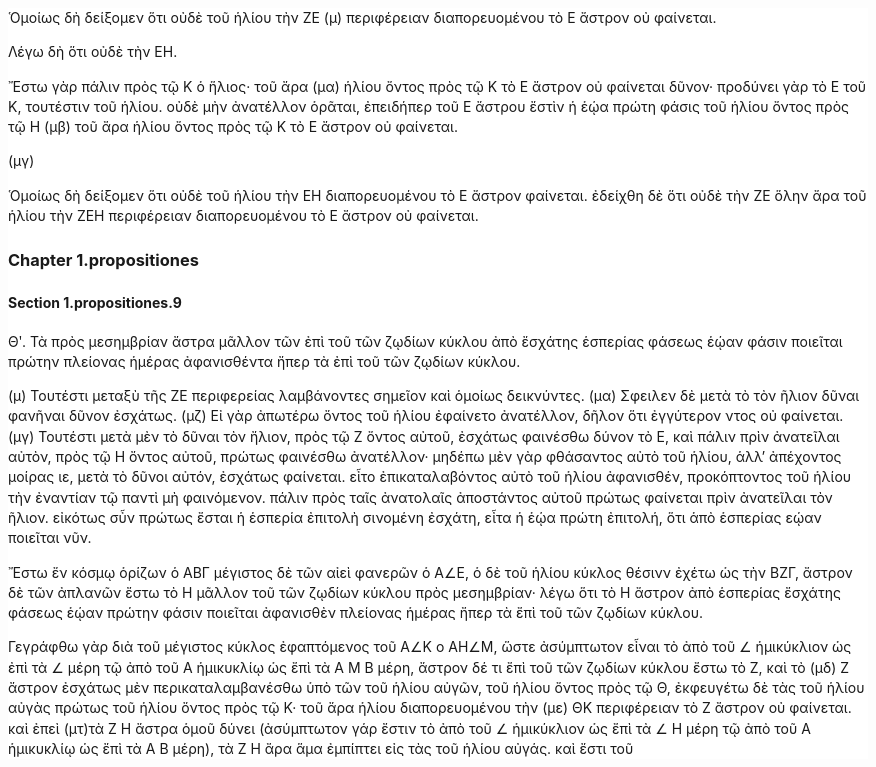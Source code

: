 <pb n="80"/>
<p>Ὁμοίως δὴ δείξομεν ὅτι οὐδὲ τοῦ ἡλίου τὴν ΖΕ
<note type="marginal">(μ)</note> περιφέρειαν διαπορευομένου τὸ Ε ἄστρον οὐ φαίνεται.</p>
<p>Λέγω δὴ ὅτι οὐδὲ τὴν ΕΗ.</p>
<p>Ἔστω γὰρ πάλιν πρὸς τῷ Κ ὁ ἥλιος· τοῦ ἄρα
<note type="marginal">(μα)</note> ἡλίου ὄντος πρὸς τῷ Κ τὸ Ε ἄστρον οὐ φαίνεται <lb n="5."/>
δῦνον· προδύνει γὰρ τὸ Ε τοῦ Κ, τουτέστιν τοῦ ἡλίου.
οὐδὲ μὴν ἀνατέλλον ὁρᾶται, ἐπειδήπερ τοῦ Ε ἄστρου
ἔστὶν ἡ ἑῴα πρώτη φάσις τοῦ ἡλίου ὄντος πρὸς τῷ Η
<note type="marginal">(μβ)</note> τοῦ ἄρα ἡλίου ὄντος πρὸς τῷ Κ τὸ Ε ἄστρον οὐ
φαίνεται.</p>
<note type="marginal">(μγ)</note> <p>Ὁμοίως δὴ δείξομεν ὅτι οὐδὲ τοῦ ἡλίου τὴν ΕΗ
διαπορευομένου τὸ Ε ἄστρον φαίνεται. ἐδείχθη δὲ ὅτι
οὐδὲ τὴν ΖΕ ὅλην ἄρα τοῦ ἡλίου τὴν ΖΕΗ περιφέρειαν
διαπορευομένου τὸ Ε ἄστρον οὐ φαίνεται.</p>

### Chapter 1.propositiones

#### Section 1.propositiones.9

<p>Θʹ. Τὰ πρὸς μεσημβρίαν ἄστρα μᾶλλον τῶν ἐπὶ <lb n="15"/>
τοῦ τῶν ζῳδίων κύκλου ἀπὸ ἔσχάτης ἑσπερίας φάσεως
ἑῴαν φάσιν ποιεῖται πρώτην πλείονας ἡμέρας ἀφανισθέντα
ἤπερ τὰ ἐπὶ τοῦ τῶν ζῳδίων κύκλου.</p>
<note type="footnote">(μ) Τουτέστι μεταξὺ τῆς ΖΕ περιφερείας λαμβάνοντες σημεῖον
καὶ ὁμοίως δεικνύντες.</note>
<note type="footnote">(μα) Σφειλεν δὲ μετὰ τὸ τὸν ῆλιον δῦναι φανῆναι δῦνον
ἐσχάτως.</note>
<note type="footnote">(μζ) Εἰ γὰρ ἀπωτέρω ὄντος τοῦ ἡλίου ἐφαίνετο ἀνατέλλον,
δῆλον ὅτι ἐγγύτερον ντος οὐ φαίνεται.</note>
<note type="footnote">(μγ) Τουτέστι μετὰ μὲν τὸ δῦναι τὸν ἤλιον, πρὸς τῷ Ζ <lb n="25"/>
ὄντος αὐτοῦ, ἐσχάτως φαινέσθω δύνον τὸ Ε, καὶ πάλιν πρὶν
ἀνατεῖλαι αὐτὸν, πρὸς τῷ H ὄντος αὐτοῦ, πρώτως φαινέσθω
ἀνατέλλον· μηδέπω μὲν γὰρ φθάσαντος αὐτὸ τοῦ ἡλίου, ἁλλ’
ἀπέχοντος μοίρας ιε, μετὰ τὸ δῦνοι αὐτόν, ἐσχάτως φαίνεται.
εἶτο ἐπικαταλαβόντος αὐτὸ τοῦ ἡλίου ἀφανισθέν, προκόπτοντος <lb n="30"/>
τοῦ ἡλίου τὴν ἐναντίαν τῷ παντὶ μὴ φαινόμενον. πάλιν πρὸς
ταῖς ἀνατολαῖς ἀποστάντος αὐτοῦ πρώτως φαίνεται πρὶν ἀνατεῖλαι
τὸν ῆλιον. εἰκότως σὖν πρώτως ἔσται ἡ ἑσπερία ἐπιτολὴ
σινομένη ἐσχάτη, εἶτα ἡ ἑῴα πρώτη ἐπιτολή, ὅτι ἁπὸ ἑσπερίας
εῴαν ποιεῖται νῦν.</note> <lb n="35"/>

<pb n="82"/>
<p>Ἔστω ἔν κόσμῳ ὁρίζων ὁ ΑΒΓ μέγιστος δὲ τῶν
αἰεὶ φανερῶν ὁ Α∠Ε, ὁ δὲ τοῦ ἡλίου κύκλος θέσινν
ἐχέτω ὡς τὴν ΒΖΓ, ἄστρον δὲ τῶν ἀπλανῶν ἔστω
τὸ Η μᾶλλον τοῦ τῶν ζῳδίων κύκλου πρὸς μεσημβρίαν·
λέγω ὅτι τὸ Η ἄστρον ἀπὸ ἑσπερίας ἔσχάτης <lb n="5"/>
φάσεως ἑῴαν πρώτην φάσιν ποιεῖται ἀφανισθὲν πλείονας
ἡμέρας ἤπερ τὰ ἔπὶ τοῦ τῶν ζῳδίων κύκλου.</p>
<p>Γεγράφθω γὰρ διὰ τοῦ μέγιστος κύκλος ἐφαπτόμενος
τοῦ Α∠Κ ο ΑΗ∠Μ, ὥστε ἀσύμπτωτον εἶναι
τὸ ἀπὸ τοῦ ∠ ἡμικύκλιον ὡς ἐπὶ τὰ ∠ μέρη τῷ <lb n="10"/>
ἀπὸ τοῦ Α ἡμικυκλίῳ ὡς ἔπὶ τὰ Α Μ Β μέρη, ἄστρον
δέ τι ἔπὶ τοῦ τῶν ζῳδίων κύκλου ἔστω τὸ Ζ, καὶ τὸ
<note type="marginal">(μδ)</note> Ζ ἄστρον ἐσχάτως μὲν περικαταλαμβανέσθω ὑπὸ τῶν
τοῦ ἡλίου αὐγῶν, τοῦ ἡλίου ὄντος πρὸς τῷ Θ, ἐκφευγέτω
δὲ τὰς τοῦ ἡλίου αὐγὰς πρώτως τοῦ ἡλίου <lb n="15"/>
ὄντος πρὸς τῷ Κ· τοῦ ἄρα ἡλίου διαπορευομένου τὴν
<note type="marginal">(με)</note> ΘΚ περιφέρειαν τὸ Ζ ἄστρον οὐ φαίνεται. καὶ ἐπεὶ
<note type="marginal">(μτ)</note>τὰ Ζ Η ἄστρα ὁμοῦ δύνει (ἀσύμπτωτον γάρ ἔστιν τὸ
ἀπὸ τοῦ ∠ ἡμικύκλιον ὡς ἔπὶ τὰ ∠ H μέρη τῷ ἀπὸ
τοῦ Α ἡμικυκλίῳ ὡς ἔπὶ τὰ Α Β μέρη), τὰ Ζ Η ἄρα <lb n="20"/>
ἅμα ἐμπίπτει εἰς τὰς τοῦ ἡλίου αὐγάς. καὶ ἔστι τοῦ